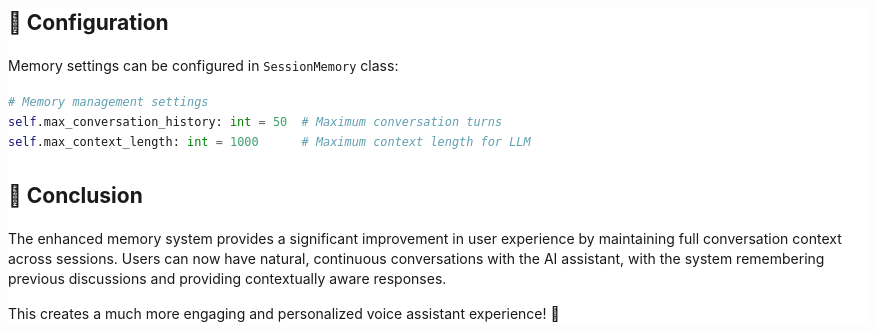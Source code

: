 ## 📝 Configuration

Memory settings can be configured in `SessionMemory` class:

```python
# Memory management settings
self.max_conversation_history: int = 50  # Maximum conversation turns
self.max_context_length: int = 1000      # Maximum context length for LLM
```

## 🎉 Conclusion

The enhanced memory system provides a significant improvement in user experience by maintaining full conversation context across sessions. Users can now have natural, continuous conversations with the AI assistant, with the system remembering previous discussions and providing contextually aware responses.

This creates a much more engaging and personalized voice assistant experience! 🚀

